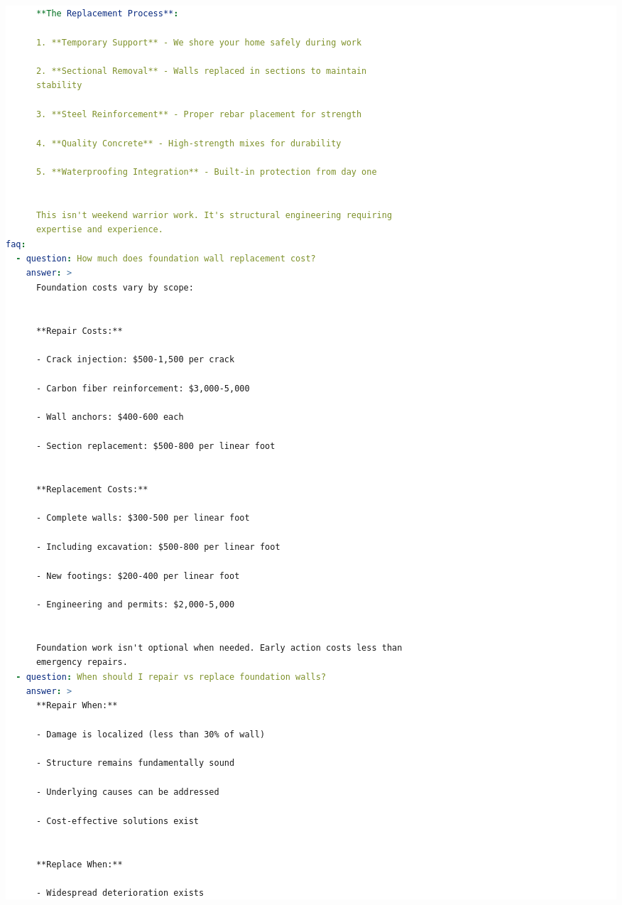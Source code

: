 ```yaml
      **The Replacement Process**:

      1. **Temporary Support** - We shore your home safely during work

      2. **Sectional Removal** - Walls replaced in sections to maintain
      stability

      3. **Steel Reinforcement** - Proper rebar placement for strength

      4. **Quality Concrete** - High-strength mixes for durability

      5. **Waterproofing Integration** - Built-in protection from day one


      This isn't weekend warrior work. It's structural engineering requiring
      expertise and experience.
faq:
  - question: How much does foundation wall replacement cost?
    answer: >
      Foundation costs vary by scope:


      **Repair Costs:**

      - Crack injection: $500-1,500 per crack

      - Carbon fiber reinforcement: $3,000-5,000

      - Wall anchors: $400-600 each

      - Section replacement: $500-800 per linear foot


      **Replacement Costs:**

      - Complete walls: $300-500 per linear foot

      - Including excavation: $500-800 per linear foot

      - New footings: $200-400 per linear foot

      - Engineering and permits: $2,000-5,000


      Foundation work isn't optional when needed. Early action costs less than
      emergency repairs.
  - question: When should I repair vs replace foundation walls?
    answer: >
      **Repair When:**

      - Damage is localized (less than 30% of wall)

      - Structure remains fundamentally sound

      - Underlying causes can be addressed

      - Cost-effective solutions exist


      **Replace When:**

      - Widespread deterioration exists

```